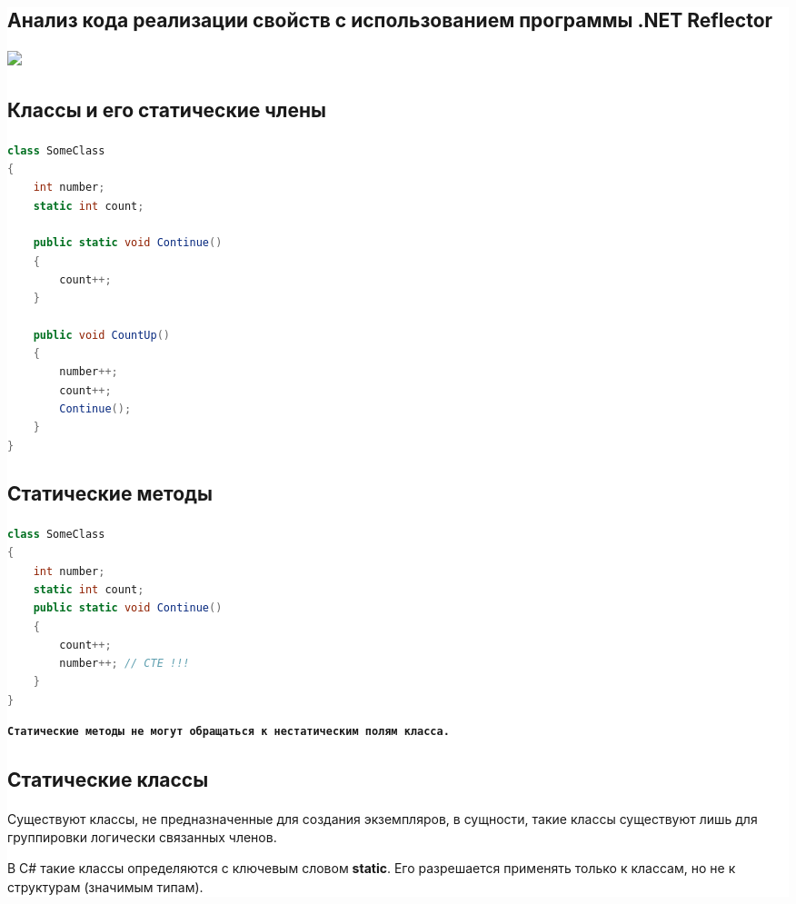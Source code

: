 Анализ кода реализации свойств с использованием программы .NET Reflector
---

![](https://pp.userapi.com/c840226/v840226175/24b93/WLTGL_fKw3Y.jpg)

Классы и его статические члены
---

```cs
class SomeClass 
{ 
    int number; 
    static int count; 
  
    public static void Continue() 
    {
        count++;
    } 
 
    public void CountUp() 
    { 
        number++; 
        count++; 
        Continue(); 
    } 
}
```

Статические  методы 
---

```cs
class SomeClass 
{ 
    int number; 
    static int count; 
    public static void Continue()  
    { 
        count++; 
        number++; // CTE !!! 
    }
} 
```

**`Статические методы не могут обращаться к нестатическим полям класса.`**

Статические  классы
---

Существуют  классы,  не  предназначенные  для создания  экземпляров, в сущности, такие классы существуют лишь для группировки  логически  связанных членов.

В  С#  такие классы определяются с  ключевым словом **statiс**. Его разрешается применять только к классам, но не к  структурам (значимым типам).

